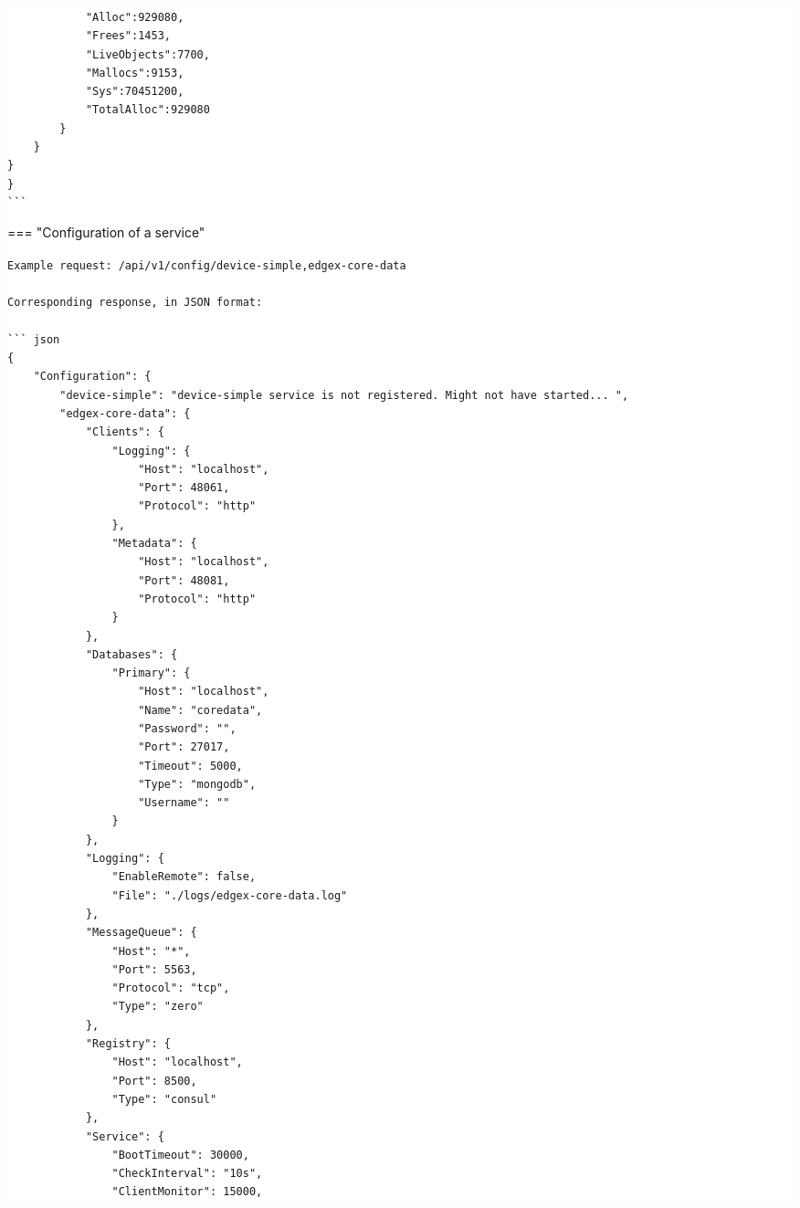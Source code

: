                 "Alloc":929080,
                "Frees":1453,
                "LiveObjects":7700,
                "Mallocs":9153,
                "Sys":70451200,
                "TotalAlloc":929080
            }
        }
    }
    }
    ```

=== "Configuration of a service"

    Example request: /api/v1/config/device-simple,edgex-core-data

    Corresponding response, in JSON format:

    ``` json
    {
        "Configuration": {
            "device-simple": "device-simple service is not registered. Might not have started... ",
            "edgex-core-data": {
                "Clients": {
                    "Logging": {
                        "Host": "localhost",
                        "Port": 48061,
                        "Protocol": "http"
                    },
                    "Metadata": {
                        "Host": "localhost",
                        "Port": 48081,
                        "Protocol": "http"
                    }
                },
                "Databases": {
                    "Primary": {
                        "Host": "localhost",
                        "Name": "coredata",
                        "Password": "",
                        "Port": 27017,
                        "Timeout": 5000,
                        "Type": "mongodb",
                        "Username": ""
                    }
                },
                "Logging": {
                    "EnableRemote": false,
                    "File": "./logs/edgex-core-data.log"
                },
                "MessageQueue": {
                    "Host": "*",
                    "Port": 5563,
                    "Protocol": "tcp",
                    "Type": "zero"
                },
                "Registry": {
                    "Host": "localhost",
                    "Port": 8500,
                    "Type": "consul"
                },
                "Service": {
                    "BootTimeout": 30000,
                    "CheckInterval": "10s",
                    "ClientMonitor": 15000,